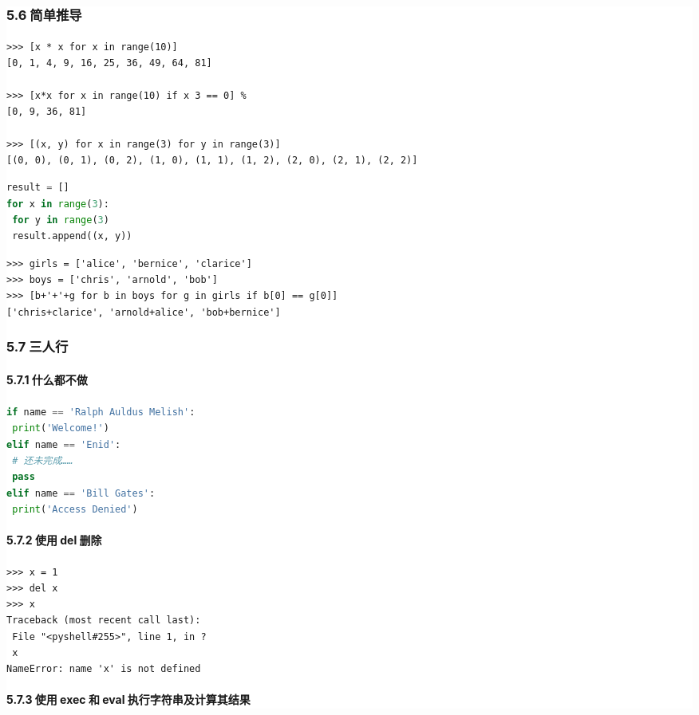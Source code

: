 ### 5.6 简单推导

```
>>> [x * x for x in range(10)] 
[0, 1, 4, 9, 16, 25, 36, 49, 64, 81]

>>> [x*x for x in range(10) if x 3 == 0] %
[0, 9, 36, 81]

>>> [(x, y) for x in range(3) for y in range(3)] 
[(0, 0), (0, 1), (0, 2), (1, 0), (1, 1), (1, 2), (2, 0), (2, 1), (2, 2)]
```

```python
result = [] 
for x in range(3): 
 for y in range(3) 
 result.append((x, y))
```

```
>>> girls = ['alice', 'bernice', 'clarice'] 
>>> boys = ['chris', 'arnold', 'bob'] 
>>> [b+'+'+g for b in boys for g in girls if b[0] == g[0]] 
['chris+clarice', 'arnold+alice', 'bob+bernice']
```

### 5.7 三人行

#### 5.7.1 什么都不做

```python
if name == 'Ralph Auldus Melish': 
 print('Welcome!') 
elif name == 'Enid': 
 # 还未完成……
 pass 
elif name == 'Bill Gates': 
 print('Access Denied')
```

#### 5.7.2 使用 del 删除

```
>>> x = 1 
>>> del x 
>>> x 
Traceback (most recent call last): 
 File "<pyshell#255>", line 1, in ? 
 x 
NameError: name 'x' is not defined
```

#### 5.7.3 使用 exec 和 eval 执行字符串及计算其结果
